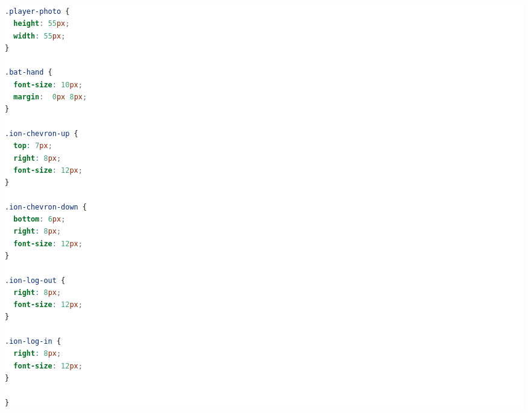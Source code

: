 ```css
.player-photo {
  height: 55px;
  width: 55px;
}

.bat-hand {
  font-size: 10px;
  margin:  0px 8px;
}

.ion-chevron-up {
  top: 7px;
  right: 8px;
  font-size: 12px;
}

.ion-chevron-down {
  bottom: 6px;
  right: 8px;
  font-size: 12px;
}

.ion-log-out {
  right: 8px;
  font-size: 12px;
}

.ion-log-in {
  right: 8px;
  font-size: 12px;
}

}
```
